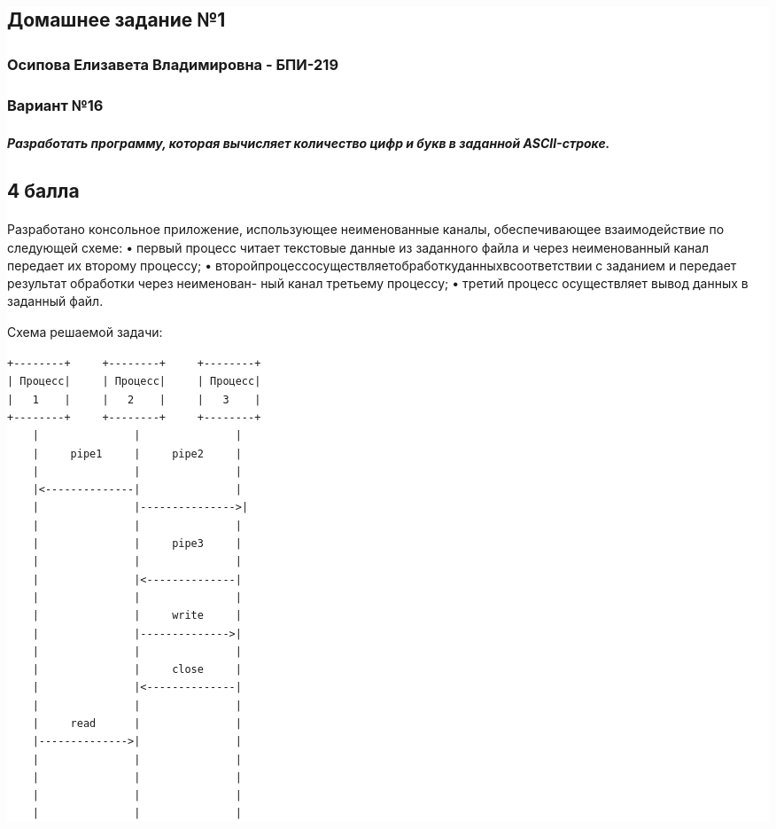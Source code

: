 ## Домашнее задание №1

### Осипова Елизавета Владимировна - БПИ-219

### Вариант №16 <br>

##### Разработать программу, которая вычисляет количество цифр и букв в заданной ASCII-строке.

## 4 балла

Разработано консольное приложение, использующее неименованные каналы, обеспечивающее взаимодействие по следующей схеме:
• первый процесс читает текстовые данные из заданного файла и через неименованный канал передает их второму процессу;
• второйпроцессосуществляетобработкуданныхвсоответствии с заданием и передает результат обработки через неименован- ный канал третьему процессу;
• третий процесс осуществляет вывод данных в заданный файл.

Схема решаемой задачи:

    +--------+     +--------+     +--------+
    | Процесс|     | Процесс|     | Процесс|
    |   1    |     |   2    |     |   3    |
    +--------+     +--------+     +--------+
        |               |               |
        |     pipe1     |     pipe2     |
        |               |               |
        |<--------------|               |
        |               |--------------->|
        |               |               |
        |               |     pipe3     |
        |               |               |
        |               |<--------------|
        |               |               |
        |               |     write     |
        |               |-------------->|
        |               |               |
        |               |     close     |
        |               |<--------------|
        |               |               |
        |     read      |               |
        |-------------->|               |
        |               |               |
        |               |               |
        |               |               |
        |               |               |